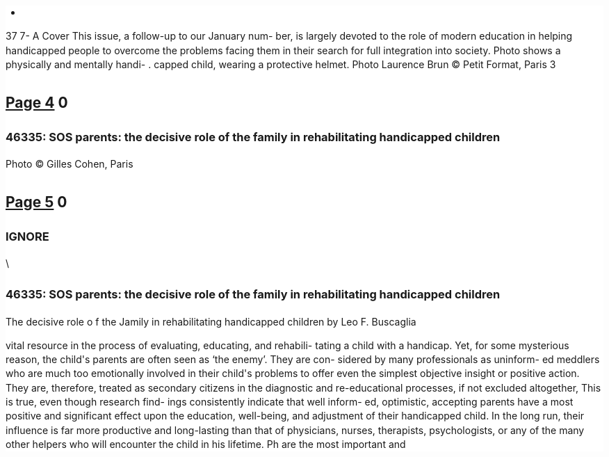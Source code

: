 - 
37
7-
A   Cover 
This issue, a follow-up to our January num- 
ber, is largely devoted to the role of modern 
education in helping handicapped people to 
overcome the problems facing them in their 
search for full integration into society. Photo 
shows a physically and mentally handi- . 
capped child, wearing a protective helmet. 
Photo Laurence Brun © Petit Format, Paris 
3

## [Page 4](https://demo.humlab.umu.se/courier/074741engo.pdf#page=4) 0

### 46335: SOS parents: the decisive role of the family in rehabilitating handicapped children

   
  
Photo © Gilles Cohen, Paris

## [Page 5](https://demo.humlab.umu.se/courier/074741engo.pdf#page=5) 0

### IGNORE

\ 


### 46335: SOS parents: the decisive role of the family in rehabilitating handicapped children

The decisive role o f the Jamily 
in rehabilitating 
handicapped children 
by Leo F. Buscaglia 
  
vital resource in the process of 
evaluating, educating, and rehabili- 
tating a child with a handicap. Yet, for some 
mysterious reason, the child's parents are 
often seen as ‘the enemy’. They are con- 
sidered by many professionals as uninform- 
ed meddlers who are much too emotionally 
involved in their child's problems to offer 
even the simplest objective insight or 
positive action. They are, therefore, treated 
as secondary citizens in the diagnostic and 
re-educational processes, if not excluded 
altogether, 
This is true, even though research find- 
ings consistently indicate that well inform- 
ed, optimistic, accepting parents have a 
most positive and significant effect upon the 
education, well-being, and adjustment of 
their handicapped child. In the long run, 
their influence is far more productive and 
long-lasting than that of physicians, nurses, 
therapists, psychologists, or any of the 
many other helpers who will encounter the 
child in his lifetime. 
Ph are the most important and 